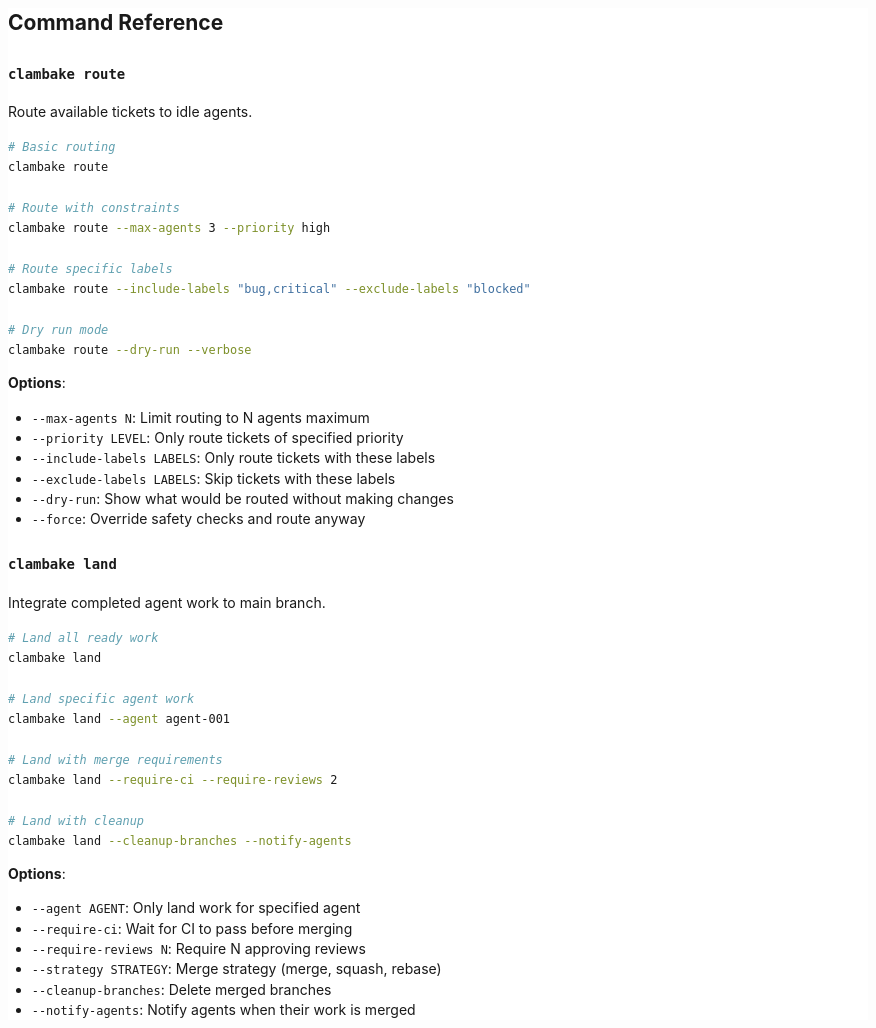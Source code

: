 ## Command Reference

### `clambake route`

Route available tickets to idle agents.

```bash
# Basic routing
clambake route

# Route with constraints
clambake route --max-agents 3 --priority high

# Route specific labels
clambake route --include-labels "bug,critical" --exclude-labels "blocked"

# Dry run mode
clambake route --dry-run --verbose
```

**Options**:
- `--max-agents N`: Limit routing to N agents maximum
- `--priority LEVEL`: Only route tickets of specified priority
- `--include-labels LABELS`: Only route tickets with these labels
- `--exclude-labels LABELS`: Skip tickets with these labels  
- `--dry-run`: Show what would be routed without making changes
- `--force`: Override safety checks and route anyway

### `clambake land`

Integrate completed agent work to main branch.

```bash
# Land all ready work
clambake land

# Land specific agent work
clambake land --agent agent-001

# Land with merge requirements
clambake land --require-ci --require-reviews 2

# Land with cleanup
clambake land --cleanup-branches --notify-agents
```

**Options**:
- `--agent AGENT`: Only land work for specified agent
- `--require-ci`: Wait for CI to pass before merging
- `--require-reviews N`: Require N approving reviews
- `--strategy STRATEGY`: Merge strategy (merge, squash, rebase)
- `--cleanup-branches`: Delete merged branches
- `--notify-agents`: Notify agents when their work is merged
